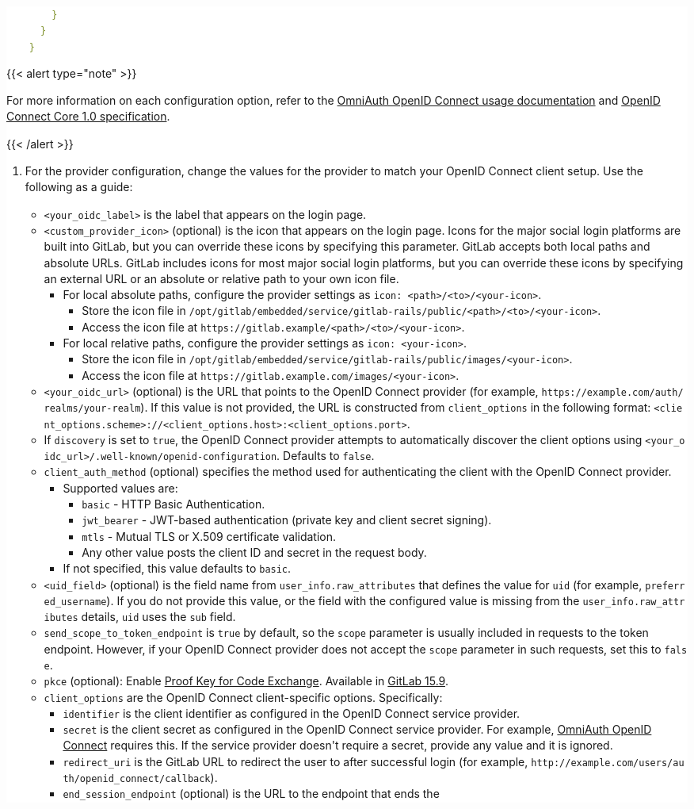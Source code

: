    ```yaml
           }
         }
       }
   ```

   {{< alert type="note" >}}

   For more information on each configuration option, refer to the [OmniAuth OpenID Connect usage documentation](https://github.com/omniauth/omniauth_openid_connect#usage) and [OpenID Connect Core 1.0 specification](https://openid.net/specs/openid-connect-core-1_0.html).

   {{< /alert >}}

1. For the provider configuration, change the values for the provider to match your
   OpenID Connect client setup. Use the following as a guide:

   - `<your_oidc_label>` is the label that appears on the login page.
   - `<custom_provider_icon>` (optional) is the icon that appears on the login page.
     Icons for the major social login platforms are built into GitLab,
     but you can override these icons by specifying this parameter. GitLab accepts both
     local paths and absolute URLs.
     GitLab includes icons for most major social login platforms,
     but you can override these icons by specifying an external URL or
     an absolute or relative path to your own icon file.
     - For local absolute paths, configure the provider settings as `icon: <path>/<to>/<your-icon>`.
       - Store the icon file in `/opt/gitlab/embedded/service/gitlab-rails/public/<path>/<to>/<your-icon>`.
       - Access the icon file at `https://gitlab.example/<path>/<to>/<your-icon>`.
     - For local relative paths, configure the provider settings as `icon: <your-icon>`.
       - Store the icon file in `/opt/gitlab/embedded/service/gitlab-rails/public/images/<your-icon>`.
       - Access the icon file at `https://gitlab.example.com/images/<your-icon>`.
   - `<your_oidc_url>` (optional) is the URL that points to the OpenID Connect
     provider (for example, `https://example.com/auth/realms/your-realm`).
     If this value is not provided, the URL is constructed from `client_options`
     in the following format: `<client_options.scheme>://<client_options.host>:<client_options.port>`.
   - If `discovery` is set to `true`, the OpenID Connect provider attempts to automatically
     discover the client options using `<your_oidc_url>/.well-known/openid-configuration`.
     Defaults to `false`.
   - `client_auth_method` (optional) specifies the method used for authenticating
     the client with the OpenID Connect provider.
     - Supported values are:
       - `basic` - HTTP Basic Authentication.
       - `jwt_bearer` - JWT-based authentication (private key and client secret signing).
       - `mtls` - Mutual TLS or X.509 certificate validation.
       - Any other value posts the client ID and secret in the request body.
     - If not specified, this value defaults to `basic`.
   - `<uid_field>` (optional) is the field name from `user_info.raw_attributes`
     that defines the value for `uid` (for example, `preferred_username`).
     If you do not provide this value, or the field with the configured value is missing
     from the `user_info.raw_attributes` details, `uid` uses the `sub` field.
   - `send_scope_to_token_endpoint` is `true` by default, so the `scope` parameter
     is usually included in requests to the token endpoint.
     However, if your OpenID Connect provider does not accept the `scope` parameter
     in such requests, set this to `false`.
   - `pkce` (optional): Enable [Proof Key for Code Exchange](https://www.rfc-editor.org/rfc/rfc7636). Available in [GitLab 15.9](https://gitlab.com/gitlab-org/gitlab/-/merge_requests/109557).
   - `client_options` are the OpenID Connect client-specific options. Specifically:
     - `identifier` is the client identifier as configured in the OpenID Connect service provider.
     - `secret` is the client secret as configured in the OpenID Connect service provider. For example,
       [OmniAuth OpenID Connect](https://github.com/omniauth/omniauth_openid_connect) requires this. If the service provider doesn't require a secret,
       provide any value and it is ignored.
     - `redirect_uri` is the GitLab URL to redirect the user to after successful login
       (for example, `http://example.com/users/auth/openid_connect/callback`).
     - `end_session_endpoint` (optional) is the URL to the endpoint that ends the